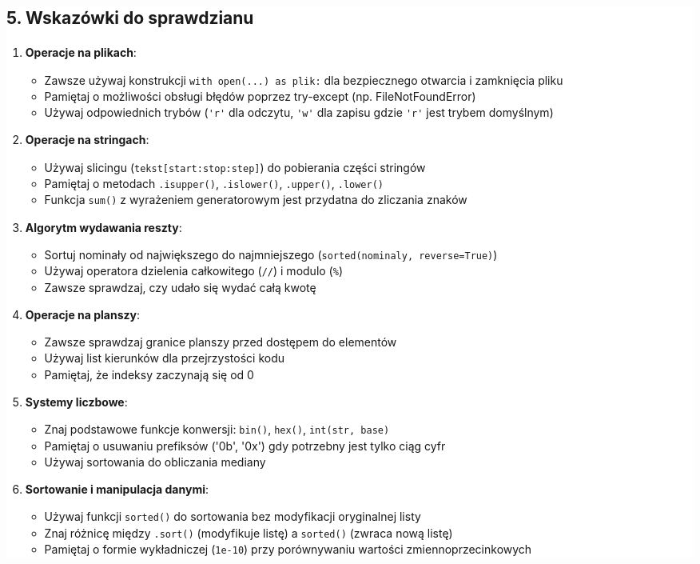 ## 5. Wskazówki do sprawdzianu

1. **Operacje na plikach**:
   - Zawsze używaj konstrukcji `with open(...) as plik:` dla bezpiecznego otwarcia i zamknięcia pliku
   - Pamiętaj o możliwości obsługi błędów poprzez try-except (np. FileNotFoundError)
   - Używaj odpowiednich trybów (`'r'` dla odczytu, `'w'` dla zapisu gdzie `'r'` jest trybem domyślnym)

2. **Operacje na stringach**:
   - Używaj slicingu (`tekst[start:stop:step]`) do pobierania części stringów
   - Pamiętaj o metodach `.isupper()`, `.islower()`, `.upper()`, `.lower()`
   - Funkcja `sum()` z wyrażeniem generatorowym jest przydatna do zliczania znaków

3. **Algorytm wydawania reszty**:
   - Sortuj nominały od największego do najmniejszego (`sorted(nominaly, reverse=True)`)
   - Używaj operatora dzielenia całkowitego (`//`) i modulo (`%`)
   - Zawsze sprawdzaj, czy udało się wydać całą kwotę

4. **Operacje na planszy**:
   - Zawsze sprawdzaj granice planszy przed dostępem do elementów
   - Używaj list kierunków dla przejrzystości kodu
   - Pamiętaj, że indeksy zaczynają się od 0

5. **Systemy liczbowe**:
   - Znaj podstawowe funkcje konwersji: `bin()`, `hex()`, `int(str, base)`
   - Pamiętaj o usuwaniu prefiksów ('0b', '0x') gdy potrzebny jest tylko ciąg cyfr
   - Używaj sortowania do obliczania mediany

6. **Sortowanie i manipulacja danymi**:
   - Używaj funkcji `sorted()` do sortowania bez modyfikacji oryginalnej listy
   - Znaj różnicę między `.sort()` (modyfikuje listę) a `sorted()` (zwraca nową listę)
   - Pamiętaj o formie wykładniczej (`1e-10`) przy porównywaniu wartości zmiennoprzecinkowych
